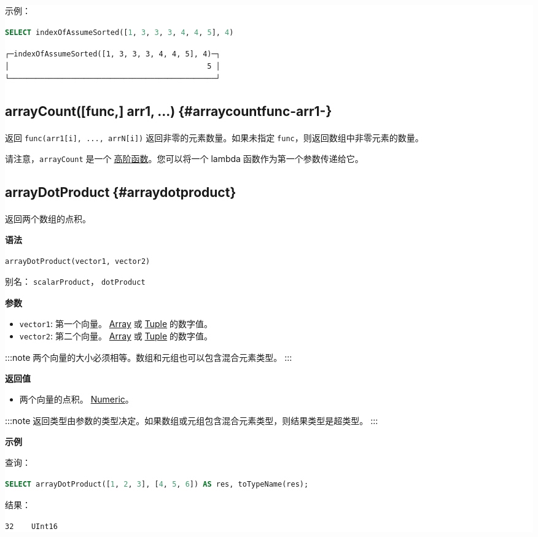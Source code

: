 示例：

```sql
SELECT indexOfAssumeSorted([1, 3, 3, 3, 4, 4, 5], 4)
```

```text
┌─indexOfAssumeSorted([1, 3, 3, 3, 4, 4, 5], 4)─┐
│                                             5 │
└───────────────────────────────────────────────┘
```
## arrayCount(\[func,\] arr1, ...) {#arraycountfunc-arr1-}

返回 `func(arr1[i], ..., arrN[i])` 返回非零的元素数量。如果未指定 `func`，则返回数组中非零元素的数量。

请注意，`arrayCount` 是一个 [高阶函数](/sql-reference/functions/overview#higher-order-functions)。您可以将一个 lambda 函数作为第一个参数传递给它。
## arrayDotProduct {#arraydotproduct}

返回两个数组的点积。

**语法**

```sql
arrayDotProduct(vector1, vector2)
```

别名： `scalarProduct`， `dotProduct`

**参数**

- `vector1`: 第一个向量。 [Array](/sql-reference/data-types/array) 或 [Tuple](../data-types/tuple.md) 的数字值。
- `vector2`: 第二个向量。 [Array](/sql-reference/data-types/array) 或 [Tuple](../data-types/tuple.md) 的数字值。

:::note
两个向量的大小必须相等。数组和元组也可以包含混合元素类型。
:::

**返回值**

- 两个向量的点积。 [Numeric](/native-protocol/columns#numeric-types)。

:::note
返回类型由参数的类型决定。如果数组或元组包含混合元素类型，则结果类型是超类型。
:::

**示例**

查询：

```sql
SELECT arrayDotProduct([1, 2, 3], [4, 5, 6]) AS res, toTypeName(res);
```

结果：

```response
32    UInt16
```

